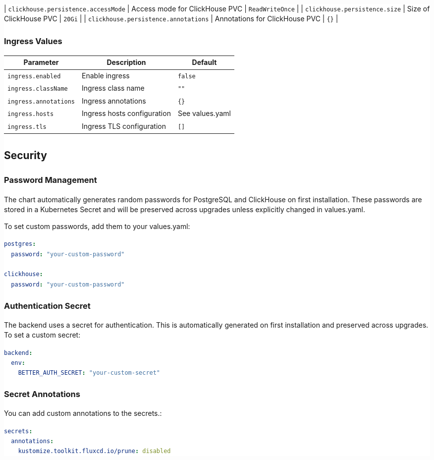 | `clickhouse.persistence.accessMode` | Access mode for ClickHouse PVC | `ReadWriteOnce` |
| `clickhouse.persistence.size` | Size of ClickHouse PVC | `20Gi` |
| `clickhouse.persistence.annotations` | Annotations for ClickHouse PVC | `{}` |

### Ingress Values

| Parameter | Description | Default |
|-----------|-------------|---------|
| `ingress.enabled` | Enable ingress | `false` |
| `ingress.className` | Ingress class name | `""` |
| `ingress.annotations` | Ingress annotations | `{}` |
| `ingress.hosts` | Ingress hosts configuration | See values.yaml |
| `ingress.tls` | Ingress TLS configuration | `[]` |

## Security

### Password Management

The chart automatically generates random passwords for PostgreSQL and ClickHouse on first installation. These passwords are stored in a Kubernetes Secret and will be preserved across upgrades unless explicitly changed in values.yaml.

To set custom passwords, add them to your values.yaml:

```yaml
postgres:
  password: "your-custom-password"

clickhouse:
  password: "your-custom-password"
```

### Authentication Secret

The backend uses a secret for authentication. This is automatically generated on first installation and preserved across upgrades. To set a custom secret:

```yaml
backend:
  env:
    BETTER_AUTH_SECRET: "your-custom-secret"
```

### Secret Annotations

You can add custom annotations to the secrets.:

```yaml
secrets:
  annotations:
    kustomize.toolkit.fluxcd.io/prune: disabled
```
